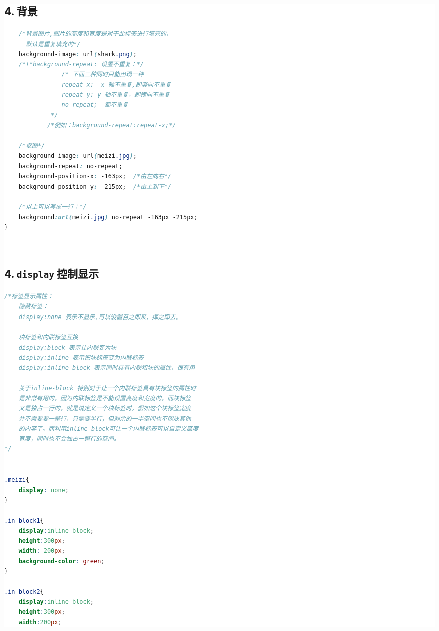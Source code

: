 ## 4. 背景

```css
    /*背景图片,图片的高度和宽度是对于此标签进行填充的，
      默认是重复填充的*/
    background-image: url(shark.png);
    /*!*background-repeat: 设置不重复：*/
                /* 下面三种同时只能出现一种
                repeat-x;  x 轴不重复,即竖向不重复
                repeat-y; y 轴不重复，即横向不重复
                no-repeat;  都不重复
             */
            /*例如：background-repeat:repeat-x;*/
           
    /*抠图*/
    background-image: url(meizi.jpg);
    background-repeat: no-repeat;
    background-position-x: -163px;  /*由左向右*/
    background-position-y: -215px;  /*由上到下*/
          
    /*以上可以写成一行：*/
    background:url(meizi.jpg) no-repeat -163px -215px;
}
   
   
```

## 4. `display` 控制显示

```css
/*标签显示属性：
    隐藏标签：
    display:none 表示不显示,可以设置召之即来，挥之即去。
         
    块标签和内联标签互换       
    display:block 表示让内联变为块
    display:inline 表示把块标签变为内联标签
    display:inline-block 表示同时具有内联和块的属性，很有用
   
    关于inline-block 特别对于让一个内联标签具有块标签的属性时
    是非常有用的，因为内联标签是不能设置高度和宽度的，而块标签
    又是独占一行的，就是说定义一个块标签时，假如这个块标签宽度
    并不需要要一整行，只需要半行，但剩余的一半空间也不能放其他
    的内容了。而利用inline-block可让一个内联标签可以自定义高度
    宽度，同时也不会独占一整行的空间。
*/


.meizi{
    display: none;
}
       
.in-block1{
    display:inline-block;
    height:300px;
    width: 200px;
    background-color: green;
}
       
.in-block2{
    display:inline-block;
    height:300px;
    width:200px;
```